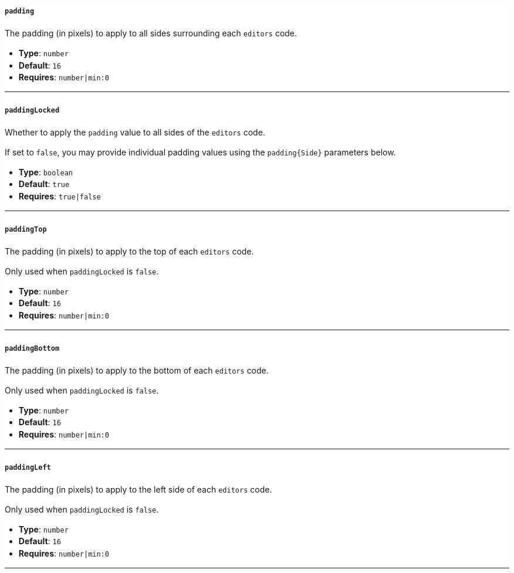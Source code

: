 
#### `padding`

The padding (in pixels) to apply to all sides surrounding each `editors` code.

- **Type**: `number`
- **Default**: `16`
- **Requires**: `number|min:0`

---

#### `paddingLocked`

Whether to apply the `padding` value to all sides of the `editors` code.

If set to `false`, you may provide individual padding values using the `padding{Side}` parameters below.

- **Type**: `boolean`
- **Default**: `true`
- **Requires**: `true|false`

---

#### `paddingTop`

The padding (in pixels) to apply to the top of each `editors` code.

Only used when `paddingLocked` is `false`.

- **Type**: `number`
- **Default**: `16`
- **Requires**: `number|min:0`

---

#### `paddingBottom`

The padding (in pixels) to apply to the bottom of each `editors` code.

Only used when `paddingLocked` is `false`.

- **Type**: `number`
- **Default**: `16`
- **Requires**: `number|min:0`

---

#### `paddingLeft`

The padding (in pixels) to apply to the left side of each `editors` code.

Only used when `paddingLocked` is `false`.

- **Type**: `number`
- **Default**: `16`
- **Requires**: `number|min:0`

---
